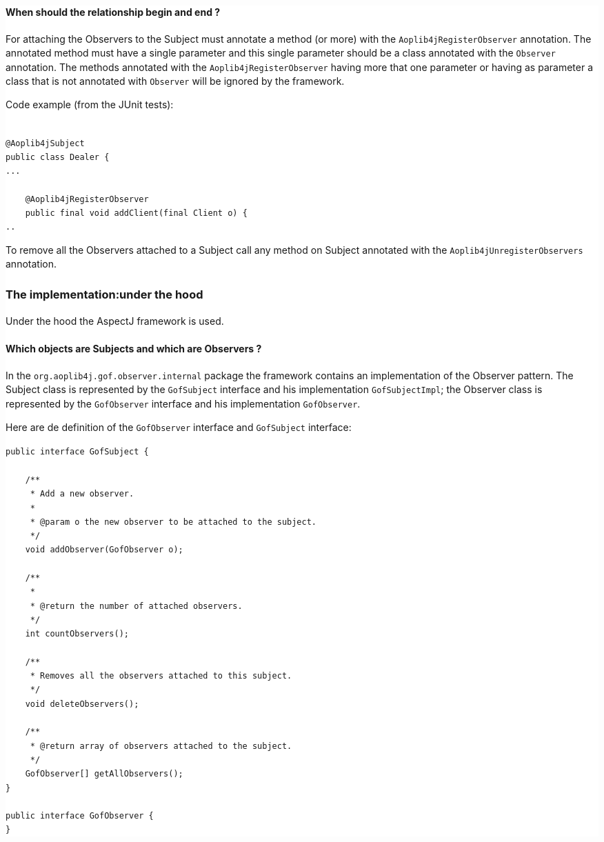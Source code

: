 #### When should the relationship begin and end ? ####
For attaching the Observers to the Subject must annotate a method (or more) with the `Aoplib4jRegisterObserver` annotation. The annotated method must have a single parameter and this single parameter should be a class annotated with the `Observer` annotation.
The methods annotated with the `Aoplib4jRegisterObserver` having more that one parameter or having as parameter a class that is not annotated with `Observer` will be ignored by the framework.

Code example (from the JUnit tests):
```

@Aoplib4jSubject
public class Dealer {
...

    @Aoplib4jRegisterObserver
    public final void addClient(final Client o) {
..
```

To remove all the Observers attached to a Subject call any method on Subject annotated with the `Aoplib4jUnregisterObservers` annotation.


### The implementation:under the hood ###
Under the hood the AspectJ framework is used.

#### Which objects are Subjects and which are Observers ? ####
In the `org.aoplib4j.gof.observer.internal` package the framework contains an implementation of the Observer pattern. The Subject class is represented by the `GofSubject` interface and his implementation `GofSubjectImpl`; the Observer class is represented by the `GofObserver` interface and his implementation `GofObserver`.

Here are de definition of the `GofObserver` interface and `GofSubject` interface:
```
public interface GofSubject {

    /**
     * Add a new observer.
     *
     * @param o the new observer to be attached to the subject.
     */
    void addObserver(GofObserver o);

    /**
     * 
     * @return the number of attached observers.
     */
    int countObservers();

    /**
     * Removes all the observers attached to this subject.
     */
    void deleteObservers();

    /**
     * @return array of observers attached to the subject.
     */
    GofObserver[] getAllObservers();
}

public interface GofObserver {
}

```
